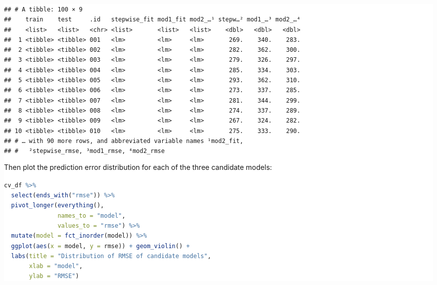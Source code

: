     ## # A tibble: 100 × 9
    ##    train    test     .id   stepwise_fit mod1_fit mod2_…¹ stepw…² mod1_…³ mod2_…⁴
    ##    <list>   <list>   <chr> <list>       <list>   <list>    <dbl>   <dbl>   <dbl>
    ##  1 <tibble> <tibble> 001   <lm>         <lm>     <lm>       269.    340.    283.
    ##  2 <tibble> <tibble> 002   <lm>         <lm>     <lm>       282.    362.    300.
    ##  3 <tibble> <tibble> 003   <lm>         <lm>     <lm>       279.    326.    297.
    ##  4 <tibble> <tibble> 004   <lm>         <lm>     <lm>       285.    334.    303.
    ##  5 <tibble> <tibble> 005   <lm>         <lm>     <lm>       293.    362.    310.
    ##  6 <tibble> <tibble> 006   <lm>         <lm>     <lm>       273.    337.    285.
    ##  7 <tibble> <tibble> 007   <lm>         <lm>     <lm>       281.    344.    299.
    ##  8 <tibble> <tibble> 008   <lm>         <lm>     <lm>       274.    337.    289.
    ##  9 <tibble> <tibble> 009   <lm>         <lm>     <lm>       267.    324.    282.
    ## 10 <tibble> <tibble> 010   <lm>         <lm>     <lm>       275.    333.    290.
    ## # … with 90 more rows, and abbreviated variable names ¹​mod2_fit,
    ## #   ²​stepwise_rmse, ³​mod1_rmse, ⁴​mod2_rmse

Then plot the prediction error distribution for each of the three
candidate models:

``` r
cv_df %>%
  select(ends_with("rmse")) %>%
  pivot_longer(everything(),
               names_to = "model",
               values_to = "rmse") %>%
  mutate(model = fct_inorder(model)) %>% 
  ggplot(aes(x = model, y = rmse)) + geom_violin() +
  labs(title = "Distribution of RMSE of candidate models",
       xlab = "model",
       ylab = "RMSE")
```
